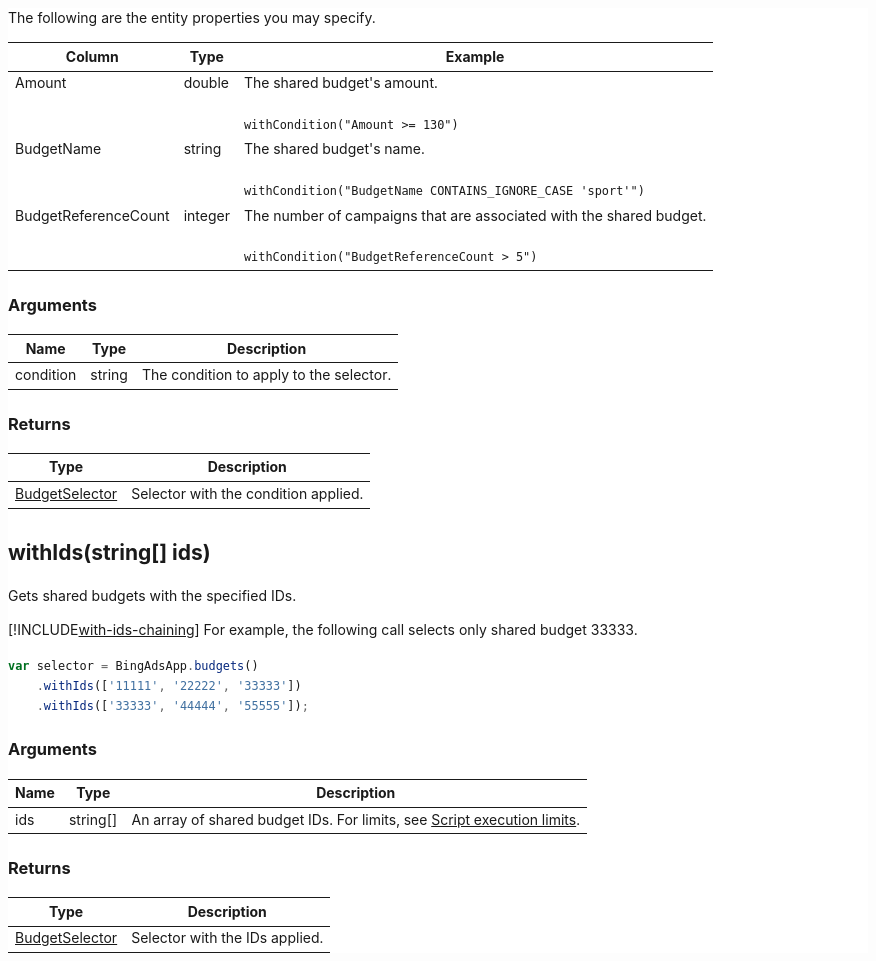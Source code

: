 The following are the entity properties you may specify.

|Column|Type|Example|
|-|-|-
Amount|double|The shared budget's amount.<br /><br />`withCondition("Amount >= 130")`
BudgetName|string|The shared budget's name.<br /><br />`withCondition("BudgetName CONTAINS_IGNORE_CASE 'sport'")`
BudgetReferenceCount|integer|The number of campaigns that are associated with the shared budget.<br /><br />`withCondition("BudgetReferenceCount > 5")`



### Arguments
|Name|Type|Description|
|-|-|-
condition|string|The condition to apply to the selector.

### Returns
|Type|Description|
|-|-
[BudgetSelector](./BudgetSelector.md)|Selector with the condition applied.

## <a name="withids-string-ids-"></a>withIds(string[] ids)
Gets shared budgets with the specified IDs. 

[!INCLUDE[with-ids-chaining](../includes/with-ids-chaining.md)] For example, the following call selects only shared budget 33333.

```javascript
var selector = BingAdsApp.budgets()
    .withIds(['11111', '22222', '33333'])
    .withIds(['33333', '44444', '55555']);
```

### Arguments
|Name|Type|Description|
|-|-|-
ids|string[]|An array of shared budget IDs. For limits, see [Script execution limits](../concepts/execution-limits.md).

### Returns
|Type|Description|
|-|-
[BudgetSelector](./BudgetSelector.md)|Selector with the IDs applied.
